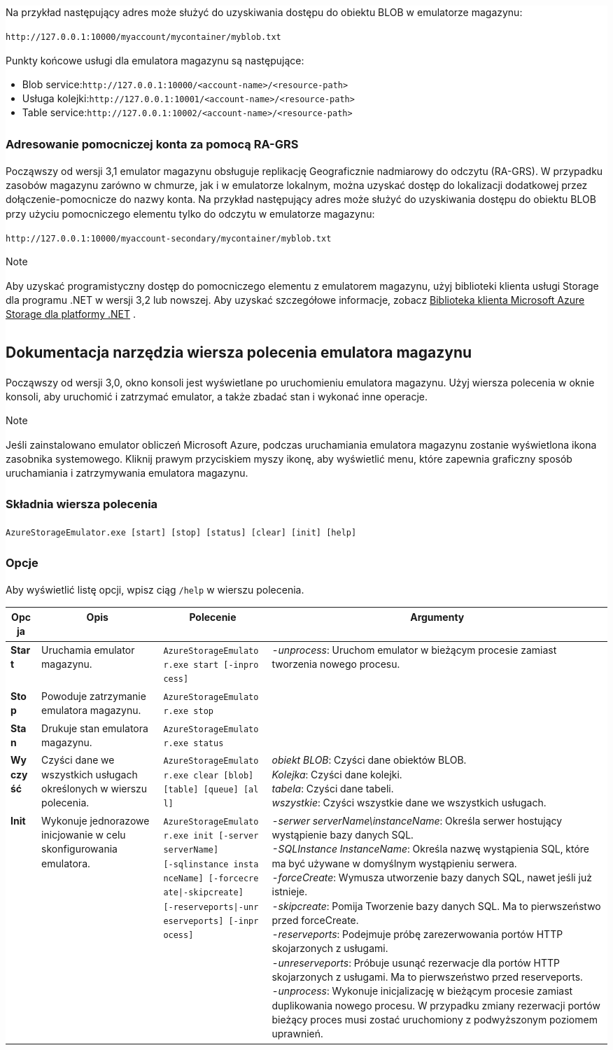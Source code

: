 Na przykład następujący adres może służyć do uzyskiwania dostępu do obiektu BLOB w emulatorze magazynu:

`http://127.0.0.1:10000/myaccount/mycontainer/myblob.txt`

Punkty końcowe usługi dla emulatora magazynu są następujące:

* Blob service:`http://127.0.0.1:10000/<account-name>/<resource-path>`
* Usługa kolejki:`http://127.0.0.1:10001/<account-name>/<resource-path>`
* Table service:`http://127.0.0.1:10002/<account-name>/<resource-path>`

### <a name="addressing-the-account-secondary-with-ra-grs"></a>Adresowanie pomocniczej konta za pomocą RA-GRS

Począwszy od wersji 3,1 emulator magazynu obsługuje replikację Geograficznie nadmiarowy do odczytu (RA-GRS). W przypadku zasobów magazynu zarówno w chmurze, jak i w emulatorze lokalnym, można uzyskać dostęp do lokalizacji dodatkowej przez dołączenie-pomocnicze do nazwy konta. Na przykład następujący adres może służyć do uzyskiwania dostępu do obiektu BLOB przy użyciu pomocniczego elementu tylko do odczytu w emulatorze magazynu:

`http://127.0.0.1:10000/myaccount-secondary/mycontainer/myblob.txt`

> [!NOTE]
> Aby uzyskać programistyczny dostęp do pomocniczego elementu z emulatorem magazynu, użyj biblioteki klienta usługi Storage dla programu .NET w wersji 3,2 lub nowszej. Aby uzyskać szczegółowe informacje, zobacz [Biblioteka klienta Microsoft Azure Storage dla platformy .NET](https://msdn.microsoft.com/library/azure/dn261237.aspx) .
>
>

## <a name="storage-emulator-command-line-tool-reference"></a>Dokumentacja narzędzia wiersza polecenia emulatora magazynu

Począwszy od wersji 3,0, okno konsoli jest wyświetlane po uruchomieniu emulatora magazynu. Użyj wiersza polecenia w oknie konsoli, aby uruchomić i zatrzymać emulator, a także zbadać stan i wykonać inne operacje.

> [!NOTE]
> Jeśli zainstalowano emulator obliczeń Microsoft Azure, podczas uruchamiania emulatora magazynu zostanie wyświetlona ikona zasobnika systemowego. Kliknij prawym przyciskiem myszy ikonę, aby wyświetlić menu, które zapewnia graficzny sposób uruchamiania i zatrzymywania emulatora magazynu.
>
>

### <a name="command-line-syntax"></a>Składnia wiersza polecenia

`AzureStorageEmulator.exe [start] [stop] [status] [clear] [init] [help]`

### <a name="options"></a>Opcje

Aby wyświetlić listę opcji, wpisz ciąg `/help` w wierszu polecenia.

| Opcja | Opis | Polecenie | Argumenty |
| --- | --- | --- | --- |
| **Start** |Uruchamia emulator magazynu. |`AzureStorageEmulator.exe start [-inprocess]` |*-unprocess*: Uruchom emulator w bieżącym procesie zamiast tworzenia nowego procesu. |
| **Stop** |Powoduje zatrzymanie emulatora magazynu. |`AzureStorageEmulator.exe stop` | |
| **Stan** |Drukuje stan emulatora magazynu. |`AzureStorageEmulator.exe status` | |
| **Wyczyść** |Czyści dane we wszystkich usługach określonych w wierszu polecenia. |`AzureStorageEmulator.exe clear [blob] [table] [queue] [all]` |*obiekt BLOB*: Czyści dane obiektów BLOB. <br/>*Kolejka*: Czyści dane kolejki. <br/>*tabela*: Czyści dane tabeli. <br/>*wszystkie*: Czyści wszystkie dane we wszystkich usługach. |
| **Init** |Wykonuje jednorazowe inicjowanie w celu skonfigurowania emulatora. |<code>AzureStorageEmulator.exe init [-server serverName] [-sqlinstance instanceName] [-forcecreate&#124;-skipcreate] [-reserveports&#124;-unreserveports] [-inprocess]</code> |*-serwer serverName\instanceName*: Określa serwer hostujący wystąpienie bazy danych SQL. <br/>*-SQLInstance InstanceName*: Określa nazwę wystąpienia SQL, które ma być używane w domyślnym wystąpieniu serwera. <br/>*-forceCreate*: Wymusza utworzenie bazy danych SQL, nawet jeśli już istnieje. <br/>*-skipcreate*: Pomija Tworzenie bazy danych SQL. Ma to pierwszeństwo przed forceCreate.<br/>*-reserveports*: Podejmuje próbę zarezerwowania portów HTTP skojarzonych z usługami.<br/>*-unreserveports*: Próbuje usunąć rezerwacje dla portów HTTP skojarzonych z usługami. Ma to pierwszeństwo przed reserveports.<br/>*-unprocess*: Wykonuje inicjalizację w bieżącym procesie zamiast duplikowania nowego procesu. W przypadku zmiany rezerwacji portów bieżący proces musi zostać uruchomiony z podwyższonym poziomem uprawnień. |
